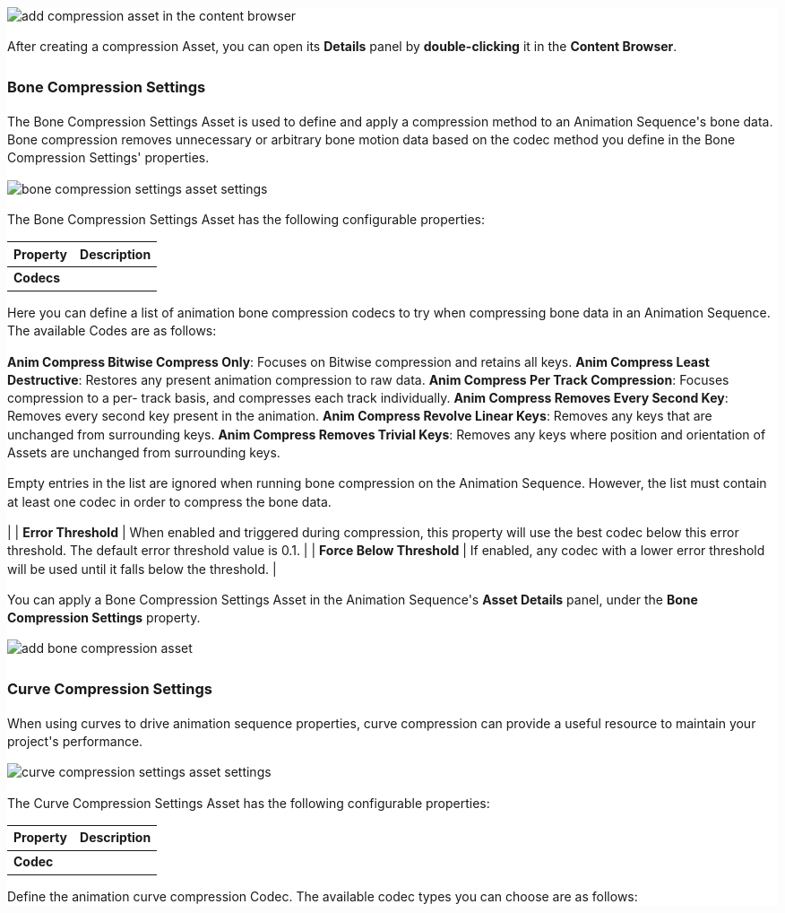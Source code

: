 ![add compression asset in the content browser](https://d1iv7db44yhgxn.cloudfront.net/documentation/images/fb27b99d-0da7-44fd-bcfd-445468c0fbe1/addcompression.png)

After creating a compression Asset, you can open its **Details** panel by **double-clicking** it in the **Content Browser**.

### Bone Compression Settings

The Bone Compression Settings Asset is used to define and apply a compression method to an Animation Sequence's bone data. Bone compression removes unnecessary or arbitrary bone motion data based on the codec method you define in the Bone Compression Settings' properties.

![bone compression settings asset settings](https://d1iv7db44yhgxn.cloudfront.net/documentation/images/9e3f9a28-0f30-45e7-845f-96f9585ed203/bonecompressionsettings.png)

The Bone Compression Settings Asset has the following configurable properties:

| Property | Description |
| --- | --- |
| **Codecs** | 
Here you can define a list of animation bone compression codecs to try when compressing bone data in an Animation Sequence. The available Codes are as follows:

**Anim Compress Bitwise Compress Only**: Focuses on Bitwise compression and retains all keys. **Anim Compress Least Destructive**: Restores any present animation compression to raw data. **Anim Compress Per Track Compression**: Focuses compression to a per- track basis, and compresses each track individually. **Anim Compress Removes Every Second Key**: Removes every second key present in the animation. **Anim Compress Revolve Linear Keys**: Removes any keys that are unchanged from surrounding keys. **Anim Compress Removes Trivial Keys**: Removes any keys where position and orientation of Assets are unchanged from surrounding keys.

Empty entries in the list are ignored when running bone compression on the Animation Sequence. However, the list must contain at least one codec in order to compress the bone data.



 |
| **Error Threshold** | When enabled and triggered during compression, this property will use the best codec below this error threshold. The default error threshold value is 0.1. |
| **Force Below Threshold** | If enabled, any codec with a lower error threshold will be used until it falls below the threshold. |

You can apply a Bone Compression Settings Asset in the Animation Sequence's **Asset Details** panel, under the **Bone Compression Settings** property.

![add bone compression asset](https://d1iv7db44yhgxn.cloudfront.net/documentation/images/8fdbe668-276a-462a-8024-2591fbe62381/addbonecompressionasset.png)

### Curve Compression Settings

When using curves to drive animation sequence properties, curve compression can provide a useful resource to maintain your project's performance.

![curve compression settings asset settings](https://d1iv7db44yhgxn.cloudfront.net/documentation/images/a26177eb-6d9f-4d72-9d6d-7b346e6da559/curvecompressionsettings.png)

The Curve Compression Settings Asset has the following configurable properties:

| Property | Description |
| --- | --- |
| **Codec** | 
Define the animation curve compression Codec. The available codec types you can choose are as follows:
